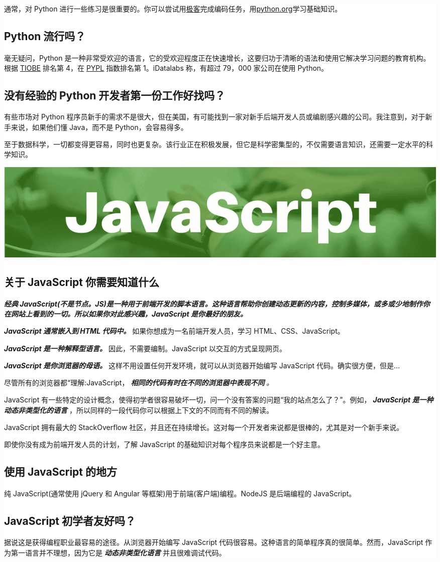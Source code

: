 通常，对 Python 进行一些练习是很重要的。你可以尝试用[极客](https://practice.geeksforgeeks.org/)完成编码任务，用[python.org](https://www.python.org/about/gettingstarted/)学习基础知识。

## Python 流行吗？

毫无疑问，Python 是一种非常受欢迎的语言，它的受欢迎程度正在快速增长，这要归功于清晰的语法和使用它解决学习问题的教育机构。根据 [TIOBE](https://www.tiobe.com/tiobe-index/) 排名第 4，在 [PYPL](https://pypl.github.io/PYPL.html?) 指数排名第 1。iDatalabs 称，有超过 79，000 家公司在使用 Python。

## 没有经验的 Python 开发者第一份工作好找吗？

有些市场对 Python 程序员新手的需求不是很大，但在美国，有可能找到一家对新手后端开发人员或编剧感兴趣的公司。我注意到，对于新手来说，如果他们懂 Java，而不是 Python，会容易得多。

至于数据科学，一切都变得更容易，同时也更复杂。该行业正在积极发展，但它是科学密集型的，不仅需要语言知识，还需要一定水平的科学知识。

![](img/04a03b8cbefadff6897f4d0ec5ca14b3.png)

## 关于 JavaScript 你需要知道什么

***经典 JavaScript(不是节点。JS)是一种用于前端开发的脚本语言。这种语言帮助你创建动态更新的内容，控制多媒体，或多或少地制作你在网站上看到的一切。所以如果你对此感兴趣，JavaScript 是你最好的朋友。***

***JavaScript 通常嵌入到 HTML 代码中。*** 如果你想成为一名前端开发人员，学习 HTML、CSS、JavaScript。

***JavaScript 是一种解释型语言。*** 因此，不需要编制。JavaScript 以交互的方式呈现网页。

***JavaScript 是你浏览器的母语。*** 这样不用设置任何开发环境，就可以从浏览器开始编写 JavaScript 代码。确实很方便，但是…

尽管所有的浏览器都“理解:JavaScript， ***相同的代码有时在不同的浏览器中表现不同*** *。*

JavaScript 有一些特定的设计概念，使得初学者很容易破坏一切，问一个没有答案的问题“我的站点怎么了？”。例如， ***JavaScript 是一种动态非类型化的语言*** ，所以同样的一段代码你可以根据上下文的不同而有不同的解读。

JavaScript 拥有最大的 StackOverflow 社区，并且还在持续增长。这对每一个开发者来说都是很棒的，尤其是对一个新手来说。

即使你没有成为前端开发人员的计划，了解 JavaScript 的基础知识对每个程序员来说都是一个好主意。

## 使用 JavaScript 的地方

纯 JavaScript(通常使用 jQuery 和 Angular 等框架)用于前端(客户端)编程。NodeJS 是后端编程的 JavaScript。

## JavaScript 初学者友好吗？

据说这是获得编程职业最容易的途径。从浏览器开始编写 JavaScript 代码很容易。这种语言的简单程序真的很简单。然而，JavaScript 作为第一语言并不理想，因为它是 ***动态非类型化语言*** 并且很难调试代码。
